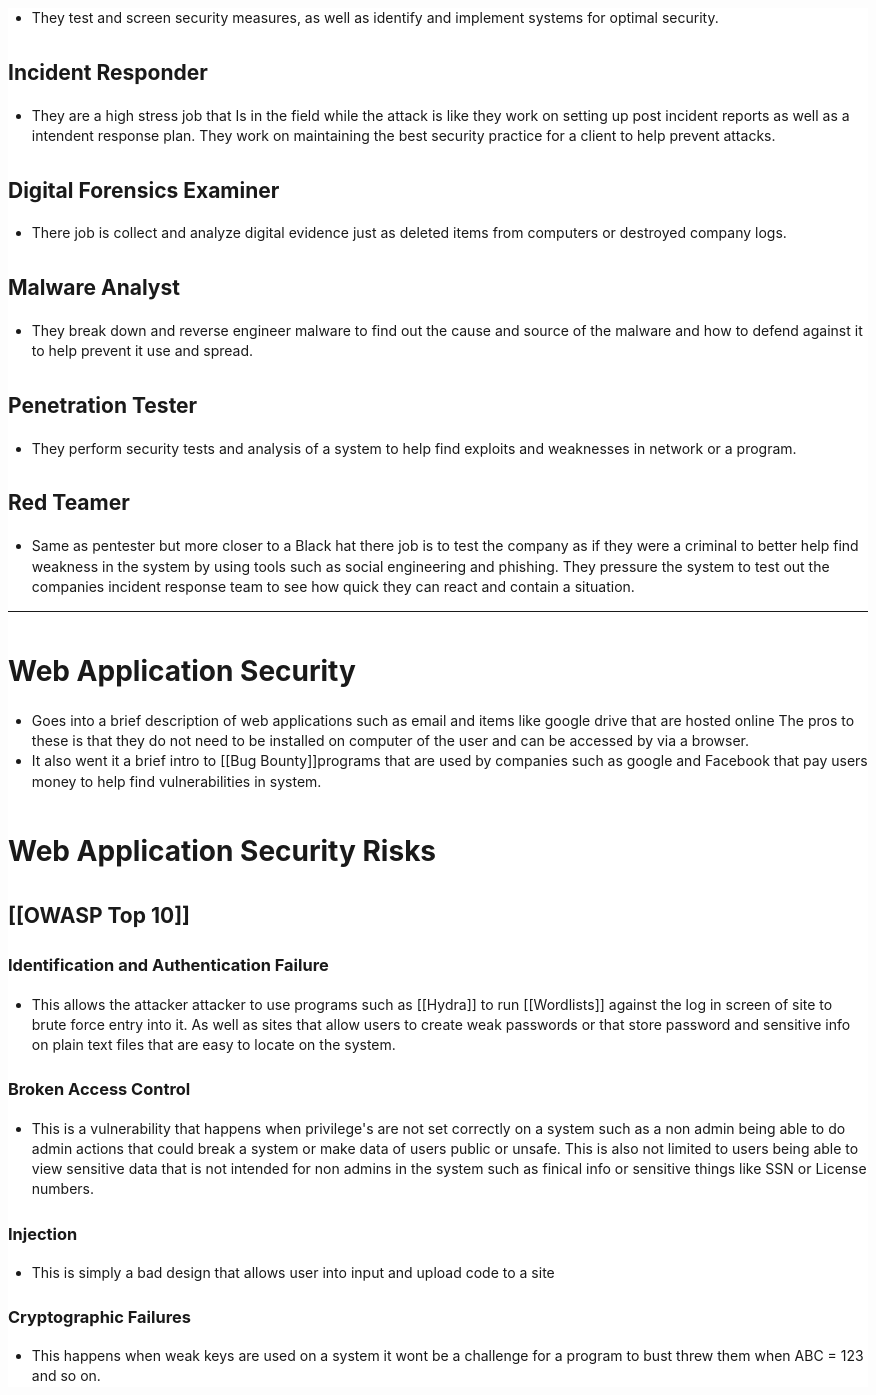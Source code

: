 - They test and screen security measures, as well as identify and implement systems for optimal security.
## Incident Responder
- They are a high stress job that Is in the field while the attack is like they work on setting up post incident reports as well as a intendent response plan. They work on maintaining the best security practice for a client to help prevent attacks.
## Digital Forensics Examiner
- There job is collect and analyze digital evidence just as deleted items from computers or destroyed company logs.
## Malware Analyst
- They break down and reverse engineer malware to find out the cause and source of the malware and how to defend against it to help prevent it use and spread.
## Penetration Tester
- They perform security tests and analysis of a system to help find exploits and weaknesses in network or a program.
## Red Teamer
- Same as pentester but more closer to a Black hat there job is to test the company as if they were a criminal to better help find weakness in the system by using tools such as social engineering and phishing. They pressure the system to test out the companies incident response team to see how quick they can react and contain a situation. 
---
# Web Application Security
- Goes into a brief description of web applications such as email and items like google drive that are hosted online
The pros to these is that they do not need to be installed on computer of the user and can be accessed by via a browser.
- It also went it a brief intro to [[Bug Bounty]]programs that are used by companies such as google and Facebook that pay users money to help find vulnerabilities in system.

# Web Application Security Risks
## [[OWASP Top 10]]
### Identification and Authentication Failure
- This allows the attacker attacker to use programs such as [[Hydra]] to run [[Wordlists]] against the log in screen of site to brute force entry into it. As well as sites that allow users to create weak passwords or that store password and sensitive info on plain text files that are easy to locate on the system. 
### Broken Access Control
- This is a vulnerability that happens when privilege's are not set correctly on a system such as a non admin being able to do admin actions that could break a system or make data of users public or unsafe. This is also not limited to users being able to view sensitive data that is not intended for non admins in the system such as finical info or sensitive things like SSN or License numbers. 
### Injection
- This is simply a bad design that allows user into input and upload code to a site 
### Cryptographic Failures
- This happens when weak keys are used on a system it wont be a challenge for a program to bust threw them when ABC = 123 and so on. 
